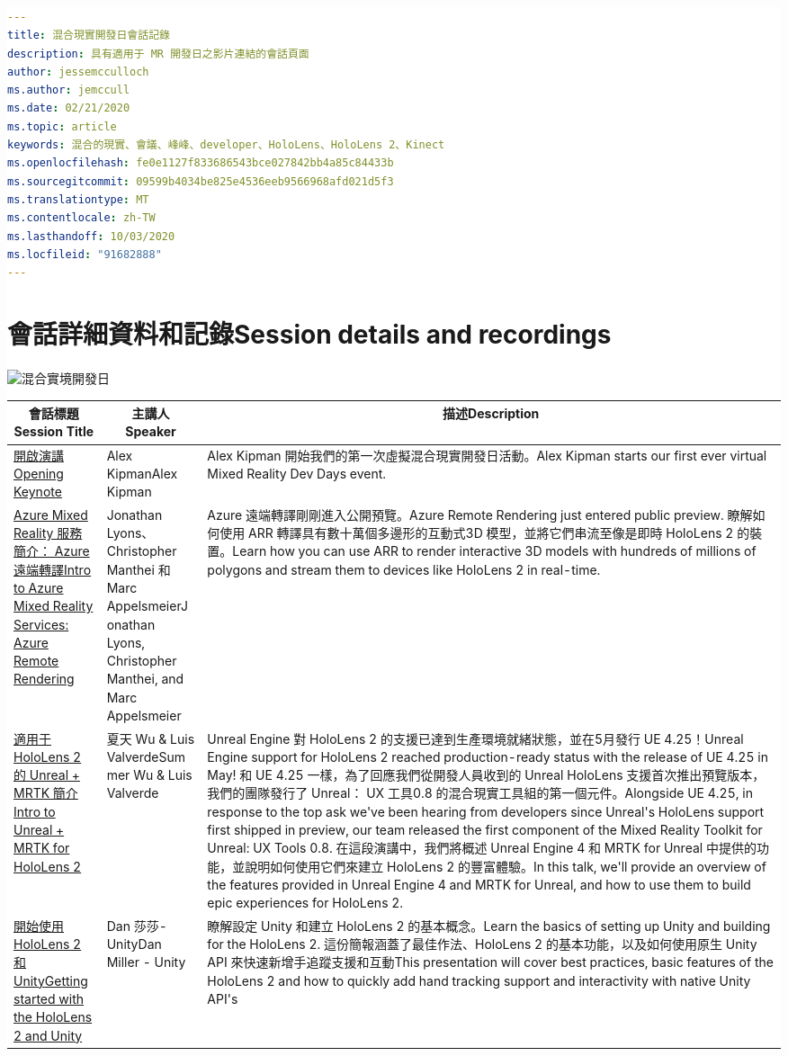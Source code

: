 ```yaml
---
title: 混合現實開發日會話記錄
description: 具有適用于 MR 開發日之影片連結的會話頁面
author: jessemcculloch
ms.author: jemccull
ms.date: 02/21/2020
ms.topic: article
keywords: 混合的現實、會議、峰峰、developer、HoloLens、HoloLens 2、Kinect
ms.openlocfilehash: fe0e1127f833686543bce027842bb4a85c84433b
ms.sourcegitcommit: 09599b4034be825e4536eeb9566968afd021d5f3
ms.translationtype: MT
ms.contentlocale: zh-TW
ms.lasthandoff: 10/03/2020
ms.locfileid: "91682888"
---
```

# <a name="session-details-and-recordings"></a><span data-ttu-id="0472c-104">會話詳細資料和記錄</span><span class="sxs-lookup"><span data-stu-id="0472c-104">Session details and recordings</span></span>

![混合實境開發日](images/MRDD/MRDevDaysBanner.png)

|<span data-ttu-id="0472c-106">**會話標題**</span><span class="sxs-lookup"><span data-stu-id="0472c-106">**Session Title**</span></span>|<span data-ttu-id="0472c-107">**主講人**</span><span class="sxs-lookup"><span data-stu-id="0472c-107">**Speaker**</span></span>|<span data-ttu-id="0472c-108">**描述**</span><span class="sxs-lookup"><span data-stu-id="0472c-108">**Description**</span></span>|
|---------|---------|---------|
|[<span data-ttu-id="0472c-109">開啟演講</span><span class="sxs-lookup"><span data-stu-id="0472c-109">Opening Keynote</span></span>](https://aka.ms/MRDDKeynote)|<span data-ttu-id="0472c-110">Alex Kipman</span><span class="sxs-lookup"><span data-stu-id="0472c-110">Alex Kipman</span></span>|<span data-ttu-id="0472c-111">Alex Kipman 開始我們的第一次虛擬混合現實開發日活動。</span><span class="sxs-lookup"><span data-stu-id="0472c-111">Alex Kipman starts our first ever virtual Mixed Reality Dev Days event.</span></span>|
|[<span data-ttu-id="0472c-112">Azure Mixed Reality 服務簡介： Azure 遠端轉譯</span><span class="sxs-lookup"><span data-stu-id="0472c-112">Intro to Azure Mixed Reality Services: Azure Remote Rendering</span></span>](https://channel9.msdn.com/Shows/Docs-Mixed-Reality/Intro-to-Azure-Mixed-Reality-Services-Azure-Remote-Rendering)|<span data-ttu-id="0472c-113">Jonathan Lyons、Christopher Manthei 和 Marc Appelsmeier</span><span class="sxs-lookup"><span data-stu-id="0472c-113">Jonathan Lyons, Christopher Manthei, and Marc Appelsmeier</span></span>|<span data-ttu-id="0472c-114">Azure 遠端轉譯剛剛進入公開預覽。</span><span class="sxs-lookup"><span data-stu-id="0472c-114">Azure Remote Rendering just entered public preview.</span></span>  <span data-ttu-id="0472c-115">瞭解如何使用 ARR 轉譯具有數十萬個多邊形的互動式3D 模型，並將它們串流至像是即時 HoloLens 2 的裝置。</span><span class="sxs-lookup"><span data-stu-id="0472c-115">Learn how you can use ARR to render interactive 3D models with hundreds of millions of polygons and stream them to devices like HoloLens 2 in real-time.</span></span>|
|[<span data-ttu-id="0472c-116">適用于 HoloLens 2 的 Unreal + MRTK 簡介</span><span class="sxs-lookup"><span data-stu-id="0472c-116">Intro to Unreal + MRTK for HoloLens 2</span></span>](https://channel9.msdn.com/Shows/Docs-Mixed-Reality/Intro-to-Unreal--MRTK-for-HoloLens-2)|<span data-ttu-id="0472c-117">夏天 Wu & Luis Valverde</span><span class="sxs-lookup"><span data-stu-id="0472c-117">Summer Wu & Luis Valverde</span></span>|<span data-ttu-id="0472c-118">Unreal Engine 對 HoloLens 2 的支援已達到生產環境就緒狀態，並在5月發行 UE 4.25！</span><span class="sxs-lookup"><span data-stu-id="0472c-118">Unreal Engine support for HoloLens 2 reached production-ready status with the release of UE 4.25 in May!</span></span> <span data-ttu-id="0472c-119">和 UE 4.25 一樣，為了回應我們從開發人員收到的 Unreal HoloLens 支援首次推出預覽版本，我們的團隊發行了 Unreal： UX 工具0.8 的混合現實工具組的第一個元件。</span><span class="sxs-lookup"><span data-stu-id="0472c-119">Alongside UE 4.25, in response to the top ask we've been hearing from developers since Unreal's HoloLens support first shipped in preview, our team released the first component of the Mixed Reality Toolkit for Unreal: UX Tools 0.8.</span></span> <span data-ttu-id="0472c-120">在這段演講中，我們將概述 Unreal Engine 4 和 MRTK for Unreal 中提供的功能，並說明如何使用它們來建立 HoloLens 2 的豐富體驗。</span><span class="sxs-lookup"><span data-stu-id="0472c-120">In this talk, we'll provide an overview of the features provided in Unreal Engine 4 and MRTK for Unreal, and how to use them to build epic experiences for HoloLens 2.</span></span>|
|[<span data-ttu-id="0472c-121">開始使用 HoloLens 2 和 Unity</span><span class="sxs-lookup"><span data-stu-id="0472c-121">Getting started with the HoloLens 2 and Unity</span></span>](https://channel9.msdn.com/Shows/Docs-Mixed-Reality/Getting-started-with-the-HoloLens-2-and-Unity)|<span data-ttu-id="0472c-122">Dan 莎莎-Unity</span><span class="sxs-lookup"><span data-stu-id="0472c-122">Dan Miller - Unity</span></span>|<span data-ttu-id="0472c-123">瞭解設定 Unity 和建立 HoloLens 2 的基本概念。</span><span class="sxs-lookup"><span data-stu-id="0472c-123">Learn the basics of setting up Unity and building for the HoloLens 2.</span></span> <span data-ttu-id="0472c-124">這份簡報涵蓋了最佳作法、HoloLens 2 的基本功能，以及如何使用原生 Unity API 來快速新增手追蹤支援和互動</span><span class="sxs-lookup"><span data-stu-id="0472c-124">This presentation will cover best practices, basic features of the HoloLens 2 and how to quickly add hand tracking support and interactivity with native Unity API's</span></span>|
